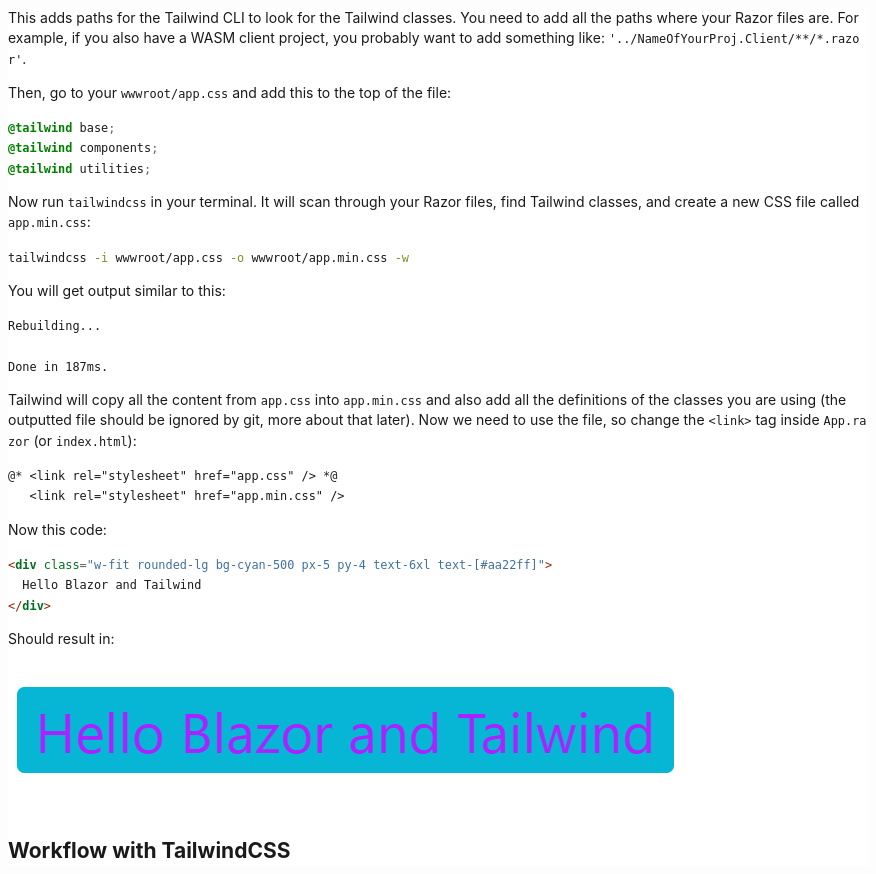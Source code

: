 This adds paths for the Tailwind CLI to look for the Tailwind classes. You need to add all the paths where your Razor files are. For example, if you also have a WASM client project, you probably want to add something like: `'../NameOfYourProj.Client/**/*.razor'`.

Then, go to your `wwwroot/app.css` and add this to the top of the file:

```css
@tailwind base;
@tailwind components;
@tailwind utilities;
```

Now run `tailwindcss` in your terminal. It will scan through your Razor files, find Tailwind classes, and create a new CSS file called `app.min.css`:

```bash
tailwindcss -i wwwroot/app.css -o wwwroot/app.min.css -w
```

You will get output similar to this:

```bash
Rebuilding...

Done in 187ms.
```

Tailwind will copy all the content from `app.css` into `app.min.css` and also add all the definitions of the classes you are using (the outputted file should be ignored by git, more about that later). Now we need to use the file, so change the `<link>` tag inside `App.razor` (or `index.html`):

```razor
@* <link rel="stylesheet" href="app.css" /> *@
   <link rel="stylesheet" href="app.min.css" />
```

Now this code:

```html
<div class="w-fit rounded-lg bg-cyan-500 px-5 py-4 text-6xl text-[#aa22ff]">
  Hello Blazor and Tailwind
</div>
```

Should result in:

![hello](media/2024-08-18_blazor_and_tailwind-uick_setup_without_npm/img.png)


## Workflow with TailwindCSS

